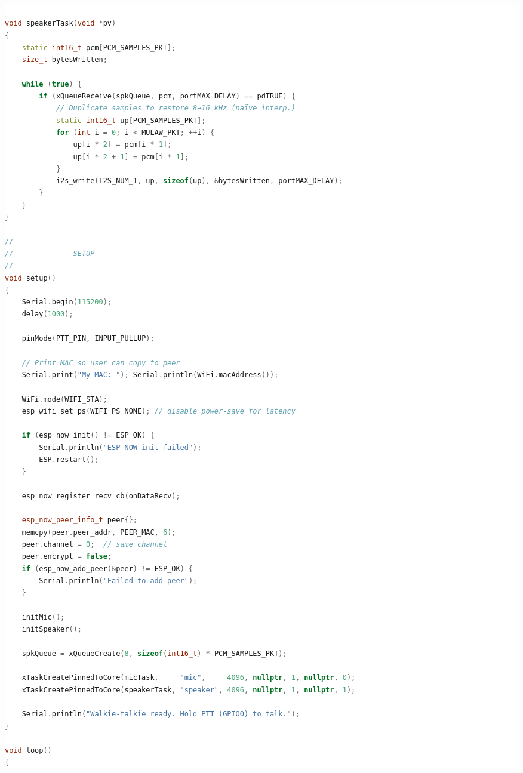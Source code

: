 ```cpp

void speakerTask(void *pv)
{
    static int16_t pcm[PCM_SAMPLES_PKT];
    size_t bytesWritten;

    while (true) {
        if (xQueueReceive(spkQueue, pcm, portMAX_DELAY) == pdTRUE) {
            // Duplicate samples to restore 8→16 kHz (naïve interp.)
            static int16_t up[PCM_SAMPLES_PKT];
            for (int i = 0; i < MULAW_PKT; ++i) {
                up[i * 2] = pcm[i * 1];
                up[i * 2 + 1] = pcm[i * 1];
            }
            i2s_write(I2S_NUM_1, up, sizeof(up), &bytesWritten, portMAX_DELAY);
        }
    }
}

//--------------------------------------------------
// ----------   SETUP ------------------------------
//--------------------------------------------------
void setup()
{
    Serial.begin(115200);
    delay(1000);

    pinMode(PTT_PIN, INPUT_PULLUP);

    // Print MAC so user can copy to peer
    Serial.print("My MAC: "); Serial.println(WiFi.macAddress());

    WiFi.mode(WIFI_STA);
    esp_wifi_set_ps(WIFI_PS_NONE); // disable power‑save for latency

    if (esp_now_init() != ESP_OK) {
        Serial.println("ESP‑NOW init failed");
        ESP.restart();
    }

    esp_now_register_recv_cb(onDataRecv);

    esp_now_peer_info_t peer{};
    memcpy(peer.peer_addr, PEER_MAC, 6);
    peer.channel = 0;  // same channel
    peer.encrypt = false;
    if (esp_now_add_peer(&peer) != ESP_OK) {
        Serial.println("Failed to add peer");
    }

    initMic();
    initSpeaker();

    spkQueue = xQueueCreate(8, sizeof(int16_t) * PCM_SAMPLES_PKT);

    xTaskCreatePinnedToCore(micTask,     "mic",     4096, nullptr, 1, nullptr, 0);
    xTaskCreatePinnedToCore(speakerTask, "speaker", 4096, nullptr, 1, nullptr, 1);

    Serial.println("Walkie‑talkie ready. Hold PTT (GPIO0) to talk.");
}

void loop()
{
```